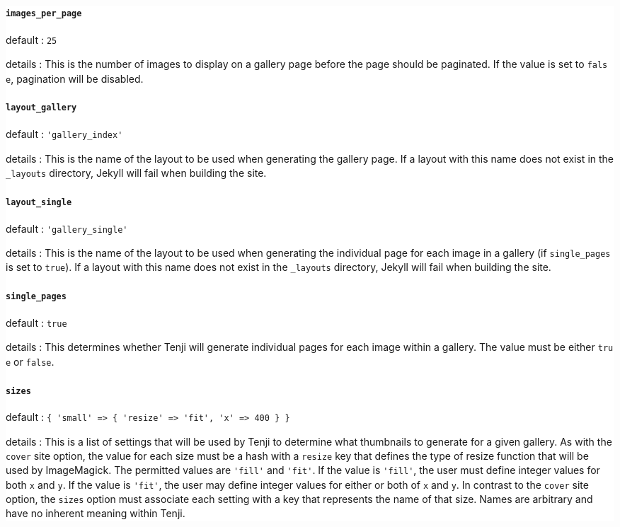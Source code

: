 #### `images_per_page`

default
: `25`

details
: This is the number of images to display on a gallery page before the page
  should be paginated. If the value is set to `false`, pagination will be
  disabled.

#### `layout_gallery`

default
: `'gallery_index'`

details
: This is the name of the layout to be used when generating the gallery page. If
  a layout with this name does not exist in the `_layouts` directory, Jekyll
  will fail when building the site.

#### `layout_single`

default
: `'gallery_single'`

details
: This is the name of the layout to be used when generating the individual page
  for each image in a gallery (if `single_pages` is set to `true`). If a layout
  with this name does not exist in the `_layouts` directory, Jekyll will fail
  when building the site.

#### `single_pages`

default
: `true`

details
: This determines whether Tenji will generate individual pages for each image
  within a gallery. The value must be either `true` or `false`.

#### `sizes`

default
: `{ 'small' => { 'resize' => 'fit', 'x' => 400 } }`

details
: This is a list of settings that will be used by Tenji to determine what
  thumbnails to generate for a given gallery. As with the `cover` site option,
  the value for each size must be a hash with a `resize` key that defines the
  type of resize function that will be used by ImageMagick. The permitted values
  are `'fill'` and `'fit'`. If the value is `'fill'`, the user must define
  integer values for both `x` and `y`. If the value is `'fit'`, the user may
  define integer values for either or both of `x` and `y`. In contrast to the
  `cover` site option, the `sizes` option must associate each setting with a
  key that represents the name of that size. Names are arbitrary and have no
  inherent meaning within Tenji.
